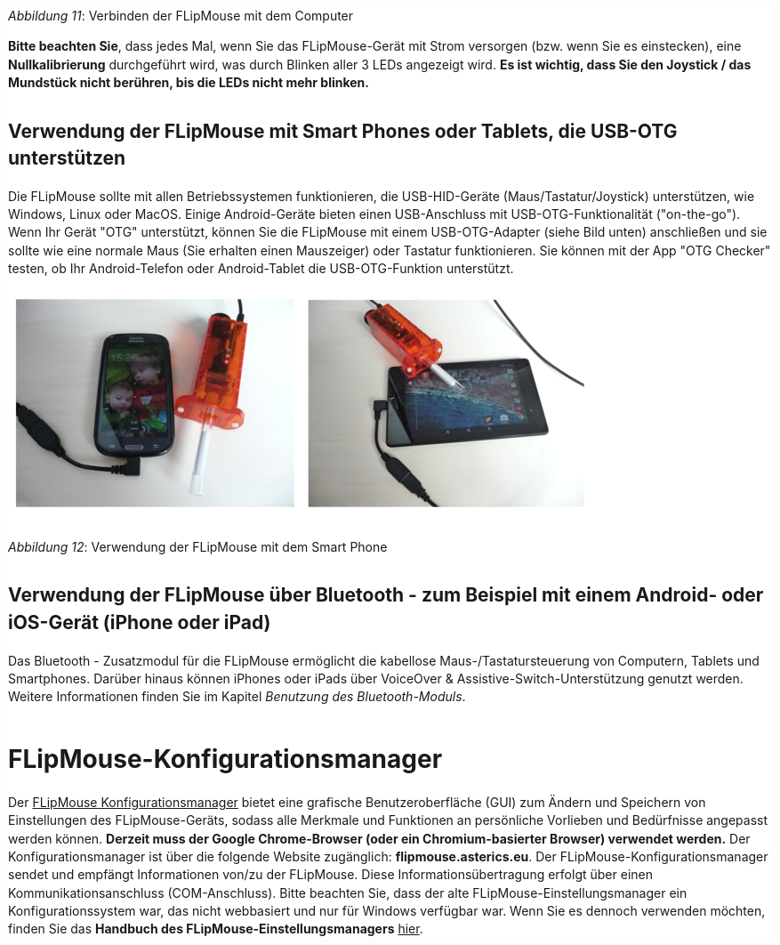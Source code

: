 
*Abbildung 11*: Verbinden der FLipMouse mit dem Computer

**Bitte beachten Sie**, dass jedes Mal, wenn Sie das FLipMouse-Gerät mit Strom versorgen (bzw. wenn Sie es einstecken), eine **Nullkalibrierung** durchgeführt wird, was durch Blinken aller 3 LEDs angezeigt wird. **Es ist wichtig, dass Sie den Joystick / das Mundstück nicht berühren, bis die LEDs nicht mehr blinken.**

## Verwendung der FLipMouse mit Smart Phones oder Tablets, die USB-OTG unterstützen

Die FLipMouse sollte mit allen Betriebssystemen funktionieren, die USB-HID-Geräte (Maus/Tastatur/Joystick) unterstützen, wie Windows, Linux oder MacOS. Einige Android-Geräte bieten einen USB-Anschluss mit USB-OTG-Funktionalität ("on-the-go"). Wenn Ihr Gerät "OTG" unterstützt, können Sie die FLipMouse mit einem USB-OTG-Adapter (siehe Bild unten) anschließen und sie sollte wie eine normale Maus (Sie erhalten einen Mauszeiger) oder Tastatur funktionieren. Sie können mit der App "OTG Checker" testen, ob Ihr Android-Telefon oder Android-Tablet die USB-OTG-Funktion unterstützt.

![smartphone](./Bilder/f13.PNG)

*Abbildung 12*: Verwendung der FLipMouse mit dem Smart Phone

## Verwendung der FLipMouse über Bluetooth - zum Beispiel mit einem Android- oder iOS-Gerät (iPhone oder iPad)

Das Bluetooth - Zusatzmodul für die FLipMouse ermöglicht die kabellose Maus-/Tastatursteuerung von Computern, Tablets und Smartphones. Darüber hinaus können iPhones oder iPads über VoiceOver & Assistive-Switch-Unterstützung genutzt werden. Weitere Informationen finden Sie im Kapitel *Benutzung des Bluetooth-Moduls*.

# FLipMouse-Konfigurationsmanager

Der [FLipMouse Konfigurationsmanager](https://flipmouse.asterics.eu/index_fm.htm) bietet eine grafische Benutzeroberfläche (GUI) zum Ändern und Speichern von Einstellungen des FLipMouse-Geräts, sodass alle Merkmale und Funktionen an persönliche Vorlieben und Bedürfnisse angepasst werden können. **Derzeit muss der Google Chrome-Browser (oder ein Chromium-basierter Browser) verwendet werden.** Der Konfigurationsmanager ist über die folgende Website zugänglich: **flipmouse.asterics.eu**. Der FLipMouse-Konfigurationsmanager sendet und empfängt Informationen von/zu der FLipMouse. Diese Informationsübertragung erfolgt über einen Kommunikationsanschluss (COM-Anschluss). 
Bitte beachten Sie, dass der alte FLipMouse-Einstellungsmanager ein Konfigurationssystem war, das nicht webbasiert und nur für Windows verfügbar war. Wenn Sie es dennoch verwenden möchten, finden Sie das **Handbuch des FLipMouse-Einstellungsmanagers** [hier](https://github.com/asterics/FLipMouse/blob/master/UserManualFlipMouse.pdf).
